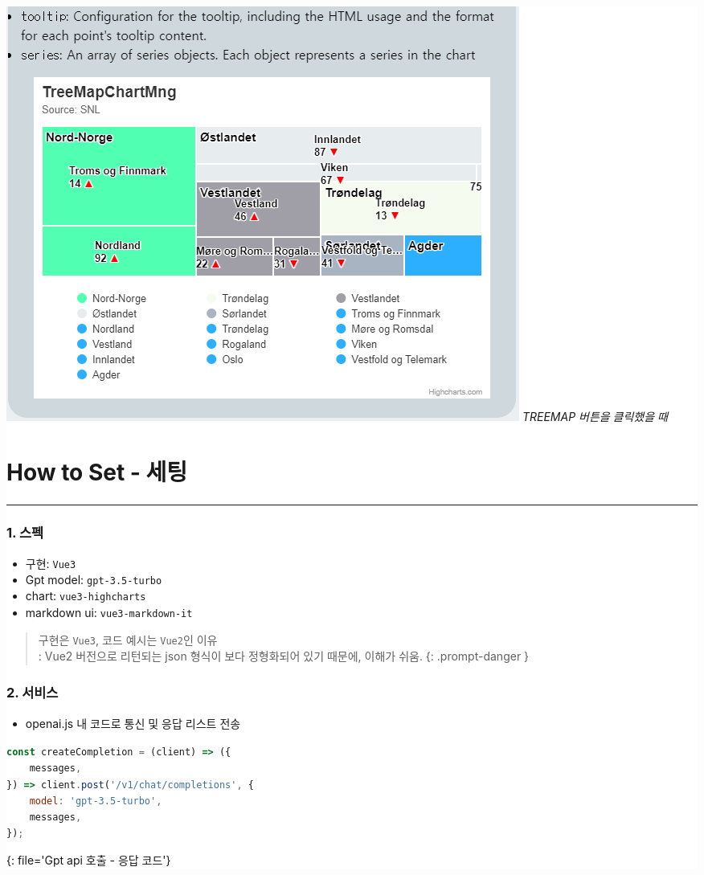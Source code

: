 ![Untitled](assets/img/2023/1(11).png)
_TREEMAP 버튼을 클릭했을 때_


# How to Set - 세팅
---
### 1. 스펙
- 구현: `Vue3`
- Gpt model: `gpt-3.5-turbo`
- chart: `vue3-highcharts`
- markdown ui: `vue3-markdown-it`   

> 구현은 `Vue3`, 코드 예시는 `Vue2`인 이유
<br>: Vue2 버전으로 리턴되는 json 형식이 보다 정형화되어 있기 때문에, 이해가 쉬움.
{: .prompt-danger }

### 2. 서비스
- openai.js 내 코드로 통신 및 응답 리스트 전송
```javascript
const createCompletion = (client) => ({
    messages,
}) => client.post('/v1/chat/completions', {
    model: 'gpt-3.5-turbo',
    messages,
});
```
{: file='Gpt api 호출 - 응답 코드'}
